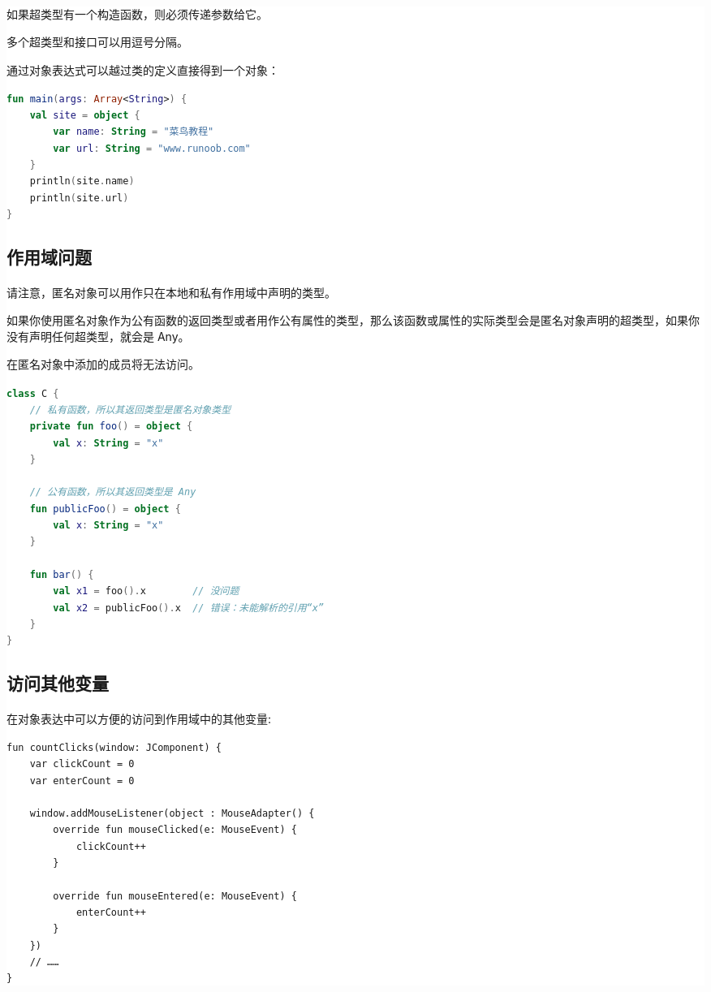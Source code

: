 如果超类型有一个构造函数，则必须传递参数给它。

多个超类型和接口可以用逗号分隔。

通过对象表达式可以越过类的定义直接得到一个对象：

```kotlin
fun main(args: Array<String>) {
    val site = object {
        var name: String = "菜鸟教程"
        var url: String = "www.runoob.com"
    }
    println(site.name)
    println(site.url)
}
```

## 作用域问题

请注意，匿名对象可以用作只在本地和私有作用域中声明的类型。

如果你使用匿名对象作为公有函数的返回类型或者用作公有属性的类型，那么该函数或属性的实际类型会是匿名对象声明的超类型，如果你没有声明任何超类型，就会是 Any。

在匿名对象中添加的成员将无法访问。

```kotlin
class C {
    // 私有函数，所以其返回类型是匿名对象类型
    private fun foo() = object {
        val x: String = "x"
    }

    // 公有函数，所以其返回类型是 Any
    fun publicFoo() = object {
        val x: String = "x"
    }

    fun bar() {
        val x1 = foo().x        // 没问题
        val x2 = publicFoo().x  // 错误：未能解析的引用“x”
    }
}
```

## 访问其他变量

在对象表达中可以方便的访问到作用域中的其他变量:

```koltin
fun countClicks(window: JComponent) {
    var clickCount = 0
    var enterCount = 0

    window.addMouseListener(object : MouseAdapter() {
        override fun mouseClicked(e: MouseEvent) {
            clickCount++
        }

        override fun mouseEntered(e: MouseEvent) {
            enterCount++
        }
    })
    // ……
}
```
